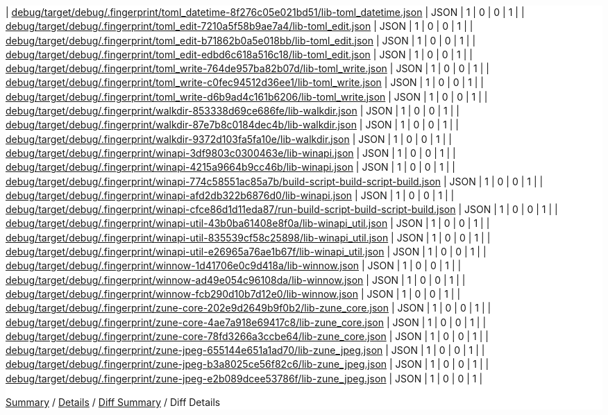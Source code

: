 | [debug/target/debug/.fingerprint/toml\_datetime-8f276c05e021bd51/lib-toml\_datetime.json](/debug/target/debug/.fingerprint/toml_datetime-8f276c05e021bd51/lib-toml_datetime.json) | JSON | 1 | 0 | 0 | 1 |
| [debug/target/debug/.fingerprint/toml\_edit-7210a5f58b9ae7a4/lib-toml\_edit.json](/debug/target/debug/.fingerprint/toml_edit-7210a5f58b9ae7a4/lib-toml_edit.json) | JSON | 1 | 0 | 0 | 1 |
| [debug/target/debug/.fingerprint/toml\_edit-b71862b0a5e018bb/lib-toml\_edit.json](/debug/target/debug/.fingerprint/toml_edit-b71862b0a5e018bb/lib-toml_edit.json) | JSON | 1 | 0 | 0 | 1 |
| [debug/target/debug/.fingerprint/toml\_edit-edbd6c618a516c18/lib-toml\_edit.json](/debug/target/debug/.fingerprint/toml_edit-edbd6c618a516c18/lib-toml_edit.json) | JSON | 1 | 0 | 0 | 1 |
| [debug/target/debug/.fingerprint/toml\_write-764de957ba82b07d/lib-toml\_write.json](/debug/target/debug/.fingerprint/toml_write-764de957ba82b07d/lib-toml_write.json) | JSON | 1 | 0 | 0 | 1 |
| [debug/target/debug/.fingerprint/toml\_write-c0fec94512d36ee1/lib-toml\_write.json](/debug/target/debug/.fingerprint/toml_write-c0fec94512d36ee1/lib-toml_write.json) | JSON | 1 | 0 | 0 | 1 |
| [debug/target/debug/.fingerprint/toml\_write-d6b9ad4c161b6206/lib-toml\_write.json](/debug/target/debug/.fingerprint/toml_write-d6b9ad4c161b6206/lib-toml_write.json) | JSON | 1 | 0 | 0 | 1 |
| [debug/target/debug/.fingerprint/walkdir-853338d69ce686fe/lib-walkdir.json](/debug/target/debug/.fingerprint/walkdir-853338d69ce686fe/lib-walkdir.json) | JSON | 1 | 0 | 0 | 1 |
| [debug/target/debug/.fingerprint/walkdir-87e7b8c0184dec4b/lib-walkdir.json](/debug/target/debug/.fingerprint/walkdir-87e7b8c0184dec4b/lib-walkdir.json) | JSON | 1 | 0 | 0 | 1 |
| [debug/target/debug/.fingerprint/walkdir-9372d103fa5fa10e/lib-walkdir.json](/debug/target/debug/.fingerprint/walkdir-9372d103fa5fa10e/lib-walkdir.json) | JSON | 1 | 0 | 0 | 1 |
| [debug/target/debug/.fingerprint/winapi-3df9803c0300463e/lib-winapi.json](/debug/target/debug/.fingerprint/winapi-3df9803c0300463e/lib-winapi.json) | JSON | 1 | 0 | 0 | 1 |
| [debug/target/debug/.fingerprint/winapi-4215a9664b9cc46b/lib-winapi.json](/debug/target/debug/.fingerprint/winapi-4215a9664b9cc46b/lib-winapi.json) | JSON | 1 | 0 | 0 | 1 |
| [debug/target/debug/.fingerprint/winapi-774c58551ac85a7b/build-script-build-script-build.json](/debug/target/debug/.fingerprint/winapi-774c58551ac85a7b/build-script-build-script-build.json) | JSON | 1 | 0 | 0 | 1 |
| [debug/target/debug/.fingerprint/winapi-afd2db322b6876d0/lib-winapi.json](/debug/target/debug/.fingerprint/winapi-afd2db322b6876d0/lib-winapi.json) | JSON | 1 | 0 | 0 | 1 |
| [debug/target/debug/.fingerprint/winapi-cfce86d1d11eda87/run-build-script-build-script-build.json](/debug/target/debug/.fingerprint/winapi-cfce86d1d11eda87/run-build-script-build-script-build.json) | JSON | 1 | 0 | 0 | 1 |
| [debug/target/debug/.fingerprint/winapi-util-43b0ba61408e8f0a/lib-winapi\_util.json](/debug/target/debug/.fingerprint/winapi-util-43b0ba61408e8f0a/lib-winapi_util.json) | JSON | 1 | 0 | 0 | 1 |
| [debug/target/debug/.fingerprint/winapi-util-835539cf58c25898/lib-winapi\_util.json](/debug/target/debug/.fingerprint/winapi-util-835539cf58c25898/lib-winapi_util.json) | JSON | 1 | 0 | 0 | 1 |
| [debug/target/debug/.fingerprint/winapi-util-e26965a76ae1b67f/lib-winapi\_util.json](/debug/target/debug/.fingerprint/winapi-util-e26965a76ae1b67f/lib-winapi_util.json) | JSON | 1 | 0 | 0 | 1 |
| [debug/target/debug/.fingerprint/winnow-1d41706e0c9d418a/lib-winnow.json](/debug/target/debug/.fingerprint/winnow-1d41706e0c9d418a/lib-winnow.json) | JSON | 1 | 0 | 0 | 1 |
| [debug/target/debug/.fingerprint/winnow-ad49e054c96108da/lib-winnow.json](/debug/target/debug/.fingerprint/winnow-ad49e054c96108da/lib-winnow.json) | JSON | 1 | 0 | 0 | 1 |
| [debug/target/debug/.fingerprint/winnow-fcb290d10b7d12e0/lib-winnow.json](/debug/target/debug/.fingerprint/winnow-fcb290d10b7d12e0/lib-winnow.json) | JSON | 1 | 0 | 0 | 1 |
| [debug/target/debug/.fingerprint/zune-core-202e9d2649b9f0b2/lib-zune\_core.json](/debug/target/debug/.fingerprint/zune-core-202e9d2649b9f0b2/lib-zune_core.json) | JSON | 1 | 0 | 0 | 1 |
| [debug/target/debug/.fingerprint/zune-core-4ae7a918e69417c8/lib-zune\_core.json](/debug/target/debug/.fingerprint/zune-core-4ae7a918e69417c8/lib-zune_core.json) | JSON | 1 | 0 | 0 | 1 |
| [debug/target/debug/.fingerprint/zune-core-78fd3266a3ccbe64/lib-zune\_core.json](/debug/target/debug/.fingerprint/zune-core-78fd3266a3ccbe64/lib-zune_core.json) | JSON | 1 | 0 | 0 | 1 |
| [debug/target/debug/.fingerprint/zune-jpeg-655144e651a1ad70/lib-zune\_jpeg.json](/debug/target/debug/.fingerprint/zune-jpeg-655144e651a1ad70/lib-zune_jpeg.json) | JSON | 1 | 0 | 0 | 1 |
| [debug/target/debug/.fingerprint/zune-jpeg-b3a8025ce56f82c6/lib-zune\_jpeg.json](/debug/target/debug/.fingerprint/zune-jpeg-b3a8025ce56f82c6/lib-zune_jpeg.json) | JSON | 1 | 0 | 0 | 1 |
| [debug/target/debug/.fingerprint/zune-jpeg-e2b089dcee53786f/lib-zune\_jpeg.json](/debug/target/debug/.fingerprint/zune-jpeg-e2b089dcee53786f/lib-zune_jpeg.json) | JSON | 1 | 0 | 0 | 1 |

[Summary](results.md) / [Details](details.md) / [Diff Summary](diff.md) / Diff Details